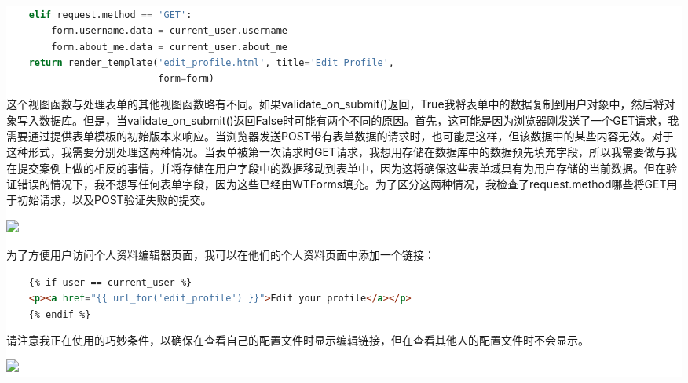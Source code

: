 ~~~python
    elif request.method == 'GET':
        form.username.data = current_user.username
        form.about_me.data = current_user.about_me
    return render_template('edit_profile.html', title='Edit Profile',
                           form=form)
~~~

这个视图函数与处理表单的其他视图函数略有不同。如果validate_on_submit()返回，True我将表单中的数据复制到用户对象中，然后将对象写入数据库。但是，当validate_on_submit()返回False时可能有两个不同的原因。首先，这可能是因为浏览器刚发送了一个GET请求，我需要通过提供表单模板的初始版本来响应。当浏览器发送POST带有表单数据的请求时，也可能是这样，但该数据中的某些内容无效。对于这种形式，我需要分别处理这两种情况。当表单被第一次请求时GET请求，我想用存储在数据库中的数据预先填充字段，所以我需要做与我在提交案例上做的相反的事情，并将存储在用户字段中的数据移动到表单中，因为这将确保这些表单域具有为用户存储的当前数据。但在验证错误的情况下，我不想写任何表单字段，因为这些已经由WTForms填充。为了区分这两种情况，我检查了request.method哪些将GET用于初始请求，以及POST验证失败的提交。

![](https://blog.miguelgrinberg.com/static/images/mega-tutorial/ch06-edit-profile.png)

为了方便用户访问个人资料编辑器页面，我可以在他们的个人资料页面中添加一个链接：

~~~html
	{% if user == current_user %}
	<p><a href="{{ url_for('edit_profile') }}">Edit your profile</a></p>
	{% endif %}
~~~

请注意我正在使用的巧妙条件，以确保在查看自己的配置文件时显示编辑链接，但在查看其他人的配置文件时不会显示。

![](https://blog.miguelgrinberg.com/static/images/mega-tutorial/ch06-user-profile-link.png)